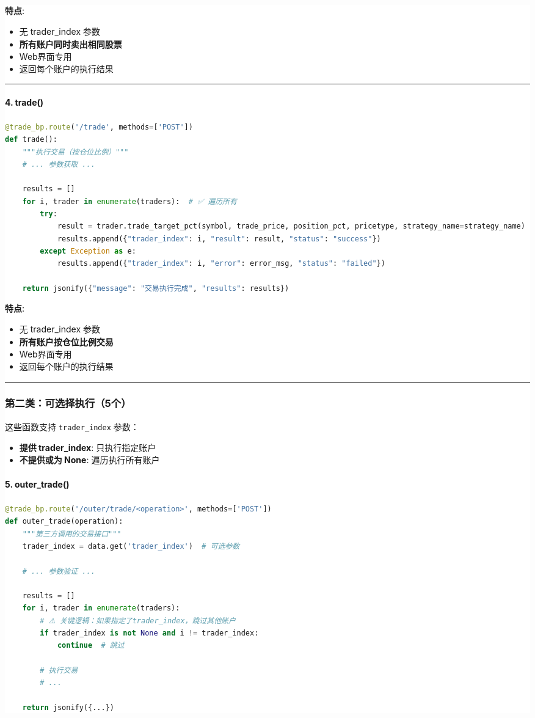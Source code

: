 **特点**:
- 无 trader_index 参数
- **所有账户同时卖出相同股票**
- Web界面专用
- 返回每个账户的执行结果

---

#### 4. trade()
```python
@trade_bp.route('/trade', methods=['POST'])
def trade():
    """执行交易（按仓位比例）"""
    # ... 参数获取 ...
    
    results = []
    for i, trader in enumerate(traders):  # ✅ 遍历所有
        try:
            result = trader.trade_target_pct(symbol, trade_price, position_pct, pricetype, strategy_name=strategy_name)
            results.append({"trader_index": i, "result": result, "status": "success"})
        except Exception as e:
            results.append({"trader_index": i, "error": error_msg, "status": "failed"})
    
    return jsonify({"message": "交易执行完成", "results": results})
```

**特点**:
- 无 trader_index 参数
- **所有账户按仓位比例交易**
- Web界面专用
- 返回每个账户的执行结果

---

### 第二类：可选择执行（5个）

这些函数支持 `trader_index` 参数：
- **提供 trader_index**: 只执行指定账户
- **不提供或为 None**: 遍历执行所有账户

#### 5. outer_trade()
```python
@trade_bp.route('/outer/trade/<operation>', methods=['POST'])
def outer_trade(operation):
    """第三方调用的交易接口"""
    trader_index = data.get('trader_index')  # 可选参数
    
    # ... 参数验证 ...
    
    results = []
    for i, trader in enumerate(traders):
        # ⚠️ 关键逻辑：如果指定了trader_index，跳过其他账户
        if trader_index is not None and i != trader_index:
            continue  # 跳过
        
        # 执行交易
        # ...
    
    return jsonify({...})
```
